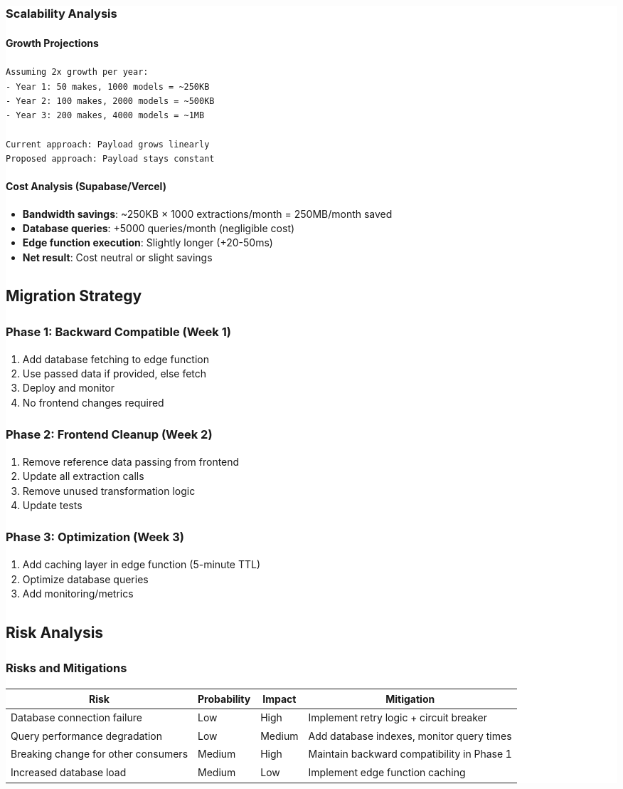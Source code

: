 ### Scalability Analysis

#### Growth Projections
```
Assuming 2x growth per year:
- Year 1: 50 makes, 1000 models = ~250KB
- Year 2: 100 makes, 2000 models = ~500KB
- Year 3: 200 makes, 4000 models = ~1MB

Current approach: Payload grows linearly
Proposed approach: Payload stays constant
```

#### Cost Analysis (Supabase/Vercel)
- **Bandwidth savings**: ~250KB × 1000 extractions/month = 250MB/month saved
- **Database queries**: +5000 queries/month (negligible cost)
- **Edge function execution**: Slightly longer (+20-50ms)
- **Net result**: Cost neutral or slight savings

## Migration Strategy

### Phase 1: Backward Compatible (Week 1)
1. Add database fetching to edge function
2. Use passed data if provided, else fetch
3. Deploy and monitor
4. No frontend changes required

### Phase 2: Frontend Cleanup (Week 2)
1. Remove reference data passing from frontend
2. Update all extraction calls
3. Remove unused transformation logic
4. Update tests

### Phase 3: Optimization (Week 3)
1. Add caching layer in edge function (5-minute TTL)
2. Optimize database queries
3. Add monitoring/metrics

## Risk Analysis

### Risks and Mitigations

| Risk | Probability | Impact | Mitigation |
|------|-------------|--------|------------|
| Database connection failure | Low | High | Implement retry logic + circuit breaker |
| Query performance degradation | Low | Medium | Add database indexes, monitor query times |
| Breaking change for other consumers | Medium | High | Maintain backward compatibility in Phase 1 |
| Increased database load | Medium | Low | Implement edge function caching |

